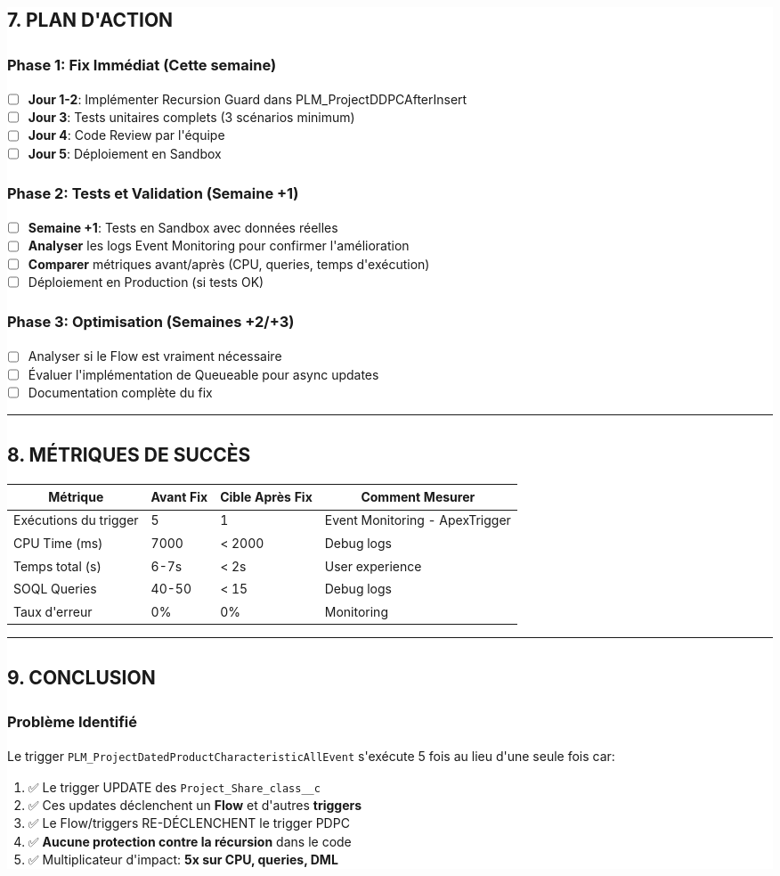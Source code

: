 
## 7. PLAN D'ACTION

### Phase 1: Fix Immédiat (Cette semaine)

- [ ] **Jour 1-2**: Implémenter Recursion Guard dans PLM_ProjectDDPCAfterInsert
- [ ] **Jour 3**: Tests unitaires complets (3 scénarios minimum)
- [ ] **Jour 4**: Code Review par l'équipe
- [ ] **Jour 5**: Déploiement en Sandbox

### Phase 2: Tests et Validation (Semaine +1)

- [ ] **Semaine +1**: Tests en Sandbox avec données réelles
- [ ] **Analyser** les logs Event Monitoring pour confirmer l'amélioration
- [ ] **Comparer** métriques avant/après (CPU, queries, temps d'exécution)
- [ ] Déploiement en Production (si tests OK)

### Phase 3: Optimisation (Semaines +2/+3)

- [ ] Analyser si le Flow est vraiment nécessaire
- [ ] Évaluer l'implémentation de Queueable pour async updates
- [ ] Documentation complète du fix

---

## 8. MÉTRIQUES DE SUCCÈS

| Métrique | Avant Fix | Cible Après Fix | Comment Mesurer |
|----------|-----------|-----------------|-----------------|
| Exécutions du trigger | 5 | 1 | Event Monitoring - ApexTrigger |
| CPU Time (ms) | 7000 | < 2000 | Debug logs |
| Temps total (s) | 6-7s | < 2s | User experience |
| SOQL Queries | 40-50 | < 15 | Debug logs |
| Taux d'erreur | 0% | 0% | Monitoring |

---

## 9. CONCLUSION

### Problème Identifié

Le trigger `PLM_ProjectDatedProductCharacteristicAllEvent` s'exécute 5 fois au lieu d'une seule fois car:

1. ✅ Le trigger UPDATE des `Project_Share_class__c`
2. ✅ Ces updates déclenchent un **Flow** et d'autres **triggers**
3. ✅ Le Flow/triggers RE-DÉCLENCHENT le trigger PDPC
4. ✅ **Aucune protection contre la récursion** dans le code
5. ✅ Multiplicateur d'impact: **5x sur CPU, queries, DML**
